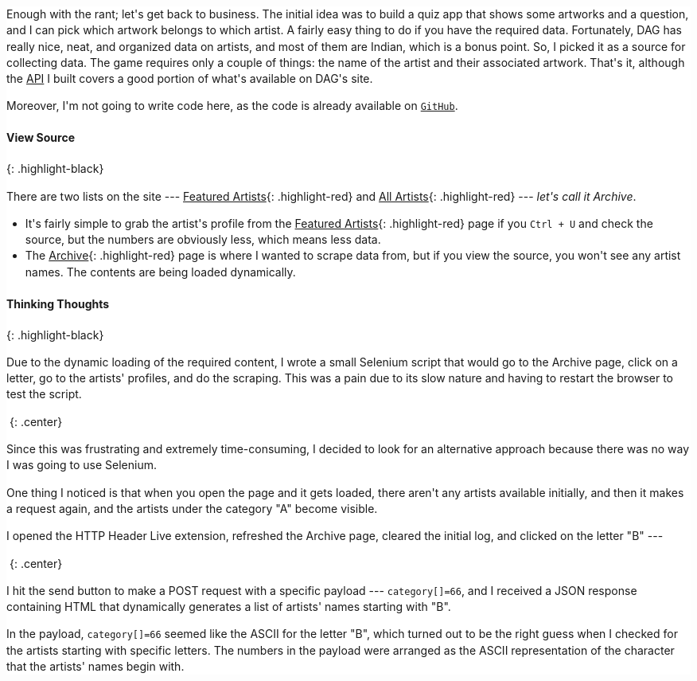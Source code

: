 Enough with the rant; let's get back to business. The initial idea was to build a quiz app that shows some artworks and a question, and I can pick which artwork belongs to which artist. A fairly easy thing to do if you have the required data. Fortunately, DAG has really nice, neat, and organized data on artists, and most of them are Indian, which is a bonus point. So, I picked it as a source for collecting data. The game requires only a couple of things: the name of the artist and their associated artwork. That's it, although the <span class="highlight-red">[API](https://dagworld.vercel.app)</span> I built covers a good portion of what's available on DAG's site.

Moreover, I'm not going to write code here, as the code is already available on [`GitHub`](https://github.com/CodeDotJS/dag-world). <i class="fa fa-github"></i>



#### View Source
{: .highlight-black}

There are two lists on the site --- [Featured Artists](https://dagworld.com/featured-artists.html){: .highlight-red} and [All Artists](https://dagworld.com/artists.html){: .highlight-red} --- *let's call it Archive*.

- It's fairly simple to grab the artist's profile from the [Featured Artists](https://dagworld.com/featured-artists.html){: .highlight-red} page if you `Ctrl + U` and check the source, but the numbers are obviously less, which means less data.
- The [Archive](https://dagworld.com/artists.html){: .highlight-red} page is where I wanted to scrape data from, but if you view the source, you won't see any artist names. The contents are being loaded dynamically.

#### Thinking Thoughts
{: .highlight-black}

Due to the dynamic loading of the required content, I wrote a small Selenium script that would go to the Archive page, click on a letter, go to the artists' profiles, and do the scraping. This was a pain due to its slow nature and having to restart the browser to test the script.

<img style="border-radius: 20px" src="{{site.baseurl}}/assets/images/posts/dag-archive.png" alt="">
{: .center}

Since this was frustrating and extremely time-consuming, I decided to look for an alternative approach because there was no way I was going to use Selenium.

One thing I noticed is that when you open the page and it gets loaded, there aren't any artists available initially, and then it makes a request again, and the artists under the category "A" become visible.

I opened the HTTP Header Live extension, refreshed the Archive page, cleared the initial log, and clicked on the letter "B" ---

<img style="width: 80%; border-radius: 20px" src="{{site.baseurl}}/assets/images/posts/httpheaderlive.png" alt="">
{: .center}

I hit the send button to make a POST request with a specific payload --- `category[]=66`, and I received a JSON response containing HTML that dynamically generates a list of artists' names starting with "B".

In the payload, `category[]=66` seemed like the ASCII for the letter "B", which turned out to be the right guess when I checked for the artists starting with specific letters. The numbers in the payload were arranged as the ASCII representation of the character that the artists' names begin with.
